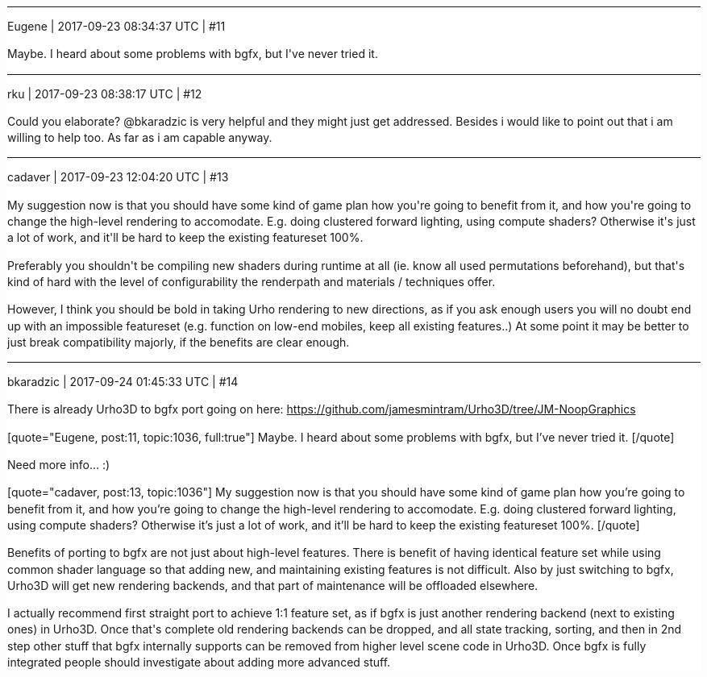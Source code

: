 -------------------------

Eugene | 2017-09-23 08:34:37 UTC | #11

Maybe. I heard about some problems with bgfx, but I've never tried it.

-------------------------

rku | 2017-09-23 08:38:17 UTC | #12

Could you elaborate? @bkaradzic is very helpful  and they might just get addressed. Besides i would like to point out that i am willing to help too. As far as i am capable anyway.

-------------------------

cadaver | 2017-09-23 12:04:20 UTC | #13

My suggestion now is that you should have some kind of game plan how you're going to benefit from it, and how you're going to change the high-level rendering to accomodate. E.g. doing clustered forward lighting, using compute shaders? Otherwise it's just a lot of work, and it'll be hard to keep the existing featureset 100%.

Preferably you shouldn't be compiling new shaders during runtime at all (ie. know all used permutations beforehand), but that's kind of hard with the level of configurability the renderpath and materials / techniques offer.

However, I think you should be bold in taking Urho rendering to new directions, as if you ask enough users you will no doubt end up with an impossible featureset (e.g. function on low-end mobiles, keep all existing features..) At some point it may be better to just break compatibility majorly, if the benefits are clear enough.

-------------------------

bkaradzic | 2017-09-24 01:45:33 UTC | #14

There is already Urho3D to bgfx port going on here:
https://github.com/jamesmintram/Urho3D/tree/JM-NoopGraphics

[quote="Eugene, post:11, topic:1036, full:true"]
Maybe. I heard about some problems with bgfx, but I’ve never tried it.
[/quote]

Need more info... :)

[quote="cadaver, post:13, topic:1036"]
My suggestion now is that you should have some kind of game plan how you’re going to benefit from it, and how you’re going to change the high-level rendering to accomodate. E.g. doing clustered forward lighting, using compute shaders? Otherwise it’s just a lot of work, and it’ll be hard to keep the existing featureset 100%.
[/quote]

Benefits of porting to bgfx are not just about high-level features. There is benefit of having identical feature set while using common shader language so that adding new, and maintaining existing features is not difficult. Also by just switching to bgfx, Urho3D will get new rendering backends, and that part of maintenance will be offloaded elsewhere.

I actually recommend first straight port to achieve 1:1 feature set, as if bgfx is just another rendering backend (next to existing ones) in Urho3D. Once that's complete old rendering backends can be dropped, and all state tracking, sorting, and then in 2nd step other stuff that bgfx internally supports can be removed from higher level scene code in Urho3D. Once bgfx is fully integrated people should investigate about adding more advanced stuff.
